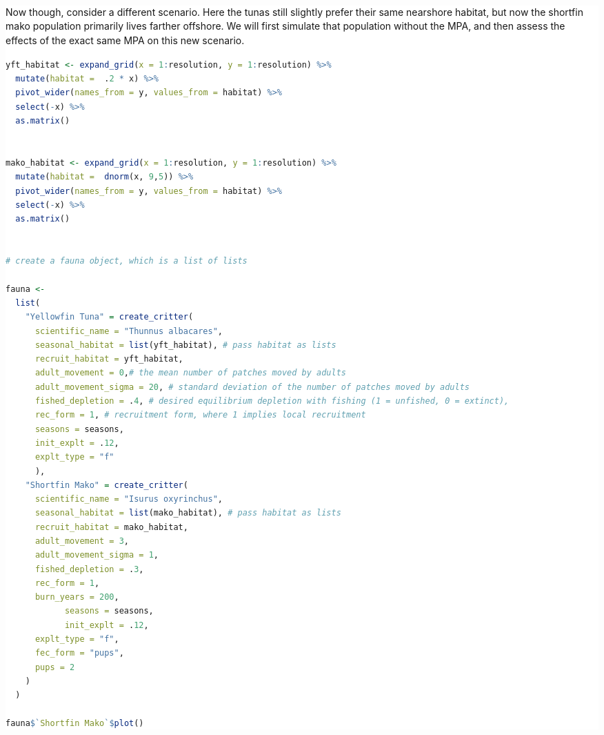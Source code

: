 Now though, consider a different scenario. Here the tunas still slightly
prefer their same nearshore habitat, but now the shortfin mako
population primarily lives farther offshore. We will first simulate that
population without the MPA, and then assess the effects of the exact
same MPA on this new scenario.

``` r
yft_habitat <- expand_grid(x = 1:resolution, y = 1:resolution) %>%
  mutate(habitat =  .2 * x) %>% 
  pivot_wider(names_from = y, values_from = habitat) %>% 
  select(-x) %>% 
  as.matrix()
 

mako_habitat <- expand_grid(x = 1:resolution, y = 1:resolution) %>%
  mutate(habitat =  dnorm(x, 9,5)) %>% 
  pivot_wider(names_from = y, values_from = habitat) %>% 
  select(-x) %>% 
  as.matrix()


# create a fauna object, which is a list of lists

fauna <- 
  list(
    "Yellowfin Tuna" = create_critter(
      scientific_name = "Thunnus albacares",
      seasonal_habitat = list(yft_habitat), # pass habitat as lists
      recruit_habitat = yft_habitat,
      adult_movement = 0,# the mean number of patches moved by adults
      adult_movement_sigma = 20, # standard deviation of the number of patches moved by adults
      fished_depletion = .4, # desired equilibrium depletion with fishing (1 = unfished, 0 = extinct),
      rec_form = 1, # recruitment form, where 1 implies local recruitment
      seasons = seasons,
      init_explt = .12, 
      explt_type = "f"
      ),
    "Shortfin Mako" = create_critter(
      scientific_name = "Isurus oxyrinchus",
      seasonal_habitat = list(mako_habitat), # pass habitat as lists
      recruit_habitat = mako_habitat,
      adult_movement = 3,
      adult_movement_sigma = 1,
      fished_depletion = .3,
      rec_form = 1,
      burn_years = 200,
            seasons = seasons,
            init_explt = .12, 
      explt_type = "f",
      fec_form = "pups",
      pups = 2
    )
  )

fauna$`Shortfin Mako`$plot()
```
